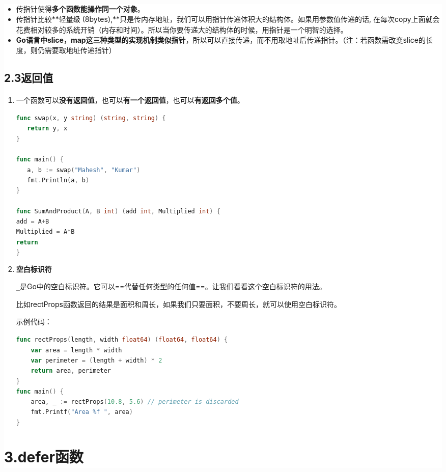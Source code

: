    ```go
   ```

   - 传指针使得**多个函数能操作同一个对象**。
   - 传指针比较**轻量级 (8bytes),**只是传内存地址，我们可以用指针传递体积大的结构体。如果用参数值传递的话, 在每次copy上面就会花费相对较多的系统开销（内存和时间）。所以当你要传递大的结构体的时候，用指针是一个明智的选择。
   - **Go语言中slice，map这三种类型的实现机制类似指针**，所以可以直接传递，而不用取地址后传递指针。（注：若函数需改变slice的长度，则仍需要取地址传递指针）



## 2.3返回值

1. 一个函数可以**没有返回值**，也可以**有一个返回值**，也可以**有返回多个值**。

   ```go
   func swap(x, y string) (string, string) {
      return y, x
   }
   
   func main() {
      a, b := swap("Mahesh", "Kumar")
      fmt.Println(a, b)
   }
   
   func SumAndProduct(A, B int) (add int, Multiplied int) {
   add = A+B
   Multiplied = A*B
   return
   }
   ```

2. **空白标识符**

   `_`是Go中的空白标识符。它可以==代替任何类型的任何值==。让我们看看这个空白标识符的用法。

   比如rectProps函数返回的结果是面积和周长，如果我们只要面积，不要周长，就可以使用空白标识符。

   示例代码：

   ```go
   func rectProps(length, width float64) (float64, float64) {  
       var area = length * width
       var perimeter = (length + width) * 2
       return area, perimeter
   }
   func main() {  
       area, _ := rectProps(10.8, 5.6) // perimeter is discarded
       fmt.Printf("Area %f ", area)
   }
   ```





# 3.defer函数
